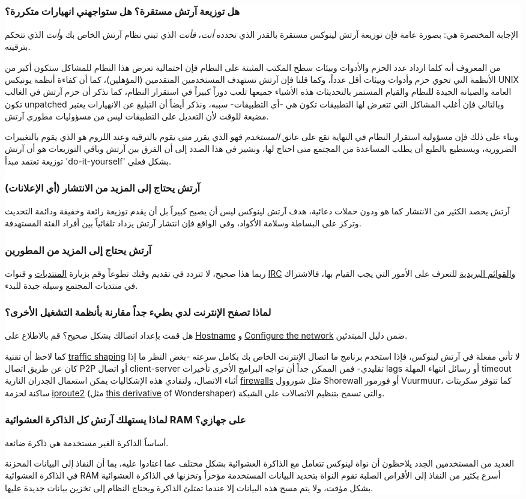 ### هل توزيعة آرتش مستقرة؟ هل ستواجهني انهيارات متكررة؟

الإجابة المختصرة هي: بصورة عامة فإن توزيعة آرتش لينوكس مستقرة بالقدر الذي تحدده *أنت*، *فأنت* الذي تبني نظام آرتش الخاص بك و*أنت* الذي تتحكم بترقيته.

من المعروف أنه كلما ازداد عدد الحزم والأدوات وبيئات سطح المكتب المثبتة على النظام فإن احتمالية تعرض هذا النظام للمشاكل ستكون أكبر من الأنظمة التي تحوي حزم وأدوات وبيئات أقل عدداً، وكما قلنا فإن آرتش تستهدف المستخدمين المتقدمين (المؤهلين)، كما أن كفاءة أنظمة يونيكس UNIX العامة والصيانة الجيدة للنظام والقيام المستمر بالتحديثات هذه الأشياء جميعها تلعب دوراً كبيراً في استقرار النظام، كما نذكر أن حزم آرتش في الغالب تكون unpatched وبالتالي فإن أغلب المشاكل التي تتعرض لها التطبيقات تكون هي -أي التطبيقات- سببه، ونذكر أيضاً أن التبليغ عن الانهيارات يعتبر مضيعة للوقت لأن التعديل على التطبيقات ليس من مسؤوليات مطوري آرتش.

وبناء على ذلك فإن مسؤولية استقرار النظام في النهاية تقع على عاتق *المستخدم* فهو الذي يقرر متى يقوم بالترقية وعند اللزوم هو الذي يقوم بالتغييرات الضرورية، ويستطيع بالطبع أن يطلب المساعدة من المجتمع متى احتاج لها، ونشير في هذا الصدد إلى أن الفرق بين آرتش وباقي التوزيعات هو أن آرتش توزيعة تعتمد مبدأ 'do-it-yourself' بشكل فعلي.

### آرتش يحتاج إلى المزيد من الانتشار (أي الإعلانات)

آرتش يحصد الكثير من الانتشار كما هو ودون حملات دعائية، هدف آرتش لينوكس ليس أن يصبح كبيراً بل أن يقدم توزيعة رائعة وخفيفة ودائمة التحديث وتركز على البساطة وسلامة الأكواد، وفي الواقع فإن انتشار آرتش يزداد تلقائياً بين أفراد الفئة المستهدفة.

### آرتش يحتاج إلى المزيد من المطورين

ربما هذا صحيح، لا تتردد في تقديم وقتك تطوعاً وقم بزيارة [المنتديات](https://bbs.archlinux.org) و قنوات [IRC](/index.php/IRC_channel "IRC channel") و[القوائم البريدية](https://mailman.archlinux.org/mailman/listinfo/) للتعرف على الأمور التي يجب القيام بها، فالاشتراك في منتديات المجتمع وسيلة جيدة للبدء.

### لماذا تصفح الإنترنت لدي بطيء جداً مقارنة بأنظمة التشغيل الأخرى؟

هل قمت بإعداد اتصالك بشكل صحيح؟ قم بالاطلاع على [Hostname](/index.php/Beginners%27_guide#Hostname "Beginners' guide") و [Configure the network](/index.php/Beginners%27_guide#Configure_the_network "Beginners' guide") ضمن دليل المبتدئين.

كما لاحظ أن تقنية [traffic shaping](https://en.wikipedia.org/wiki/Traffic_shaping "wikipedia:Traffic shaping") لا تأتي مفعلة في آرتش لينوكس، فإذا استخدم برنامج ما اتصال الإنترنت الخاص بك بكامل سرعته -بغض النظر ما إذا كان عن طريق اتصال P2P أو اتصال client-server تقليدي- فمن الممكن جداً أن تواجه البرامج الأخرى تأخيرات lags أو رسائل انتهاء المهلة timeout أثناء الاتصال، ولتفادي هذه الإشكاليات يمكن استعمال الجدران النارية [firewalls](/index.php/Firewalls "Firewalls") مثل شوروول Shorewall أو فورمور Vuurmuur، كما تتوفر سكربتات ساكنة لحزمة [iproute2](https://www.archlinux.org/packages/?name=iproute2) (مثل [this derivative](http://serendipity.ruwenzori.net/index.php/2008/06/01/modified-wondershaper-for-better-voip-qos) of Wondershaper) والتي تسمح بتنظيم الاتصالات على الشبكة.

### لماذا يستهلك آرتش كل الذاكرة العشوائية RAM على جهازي؟

أساساً الذاكرة الغير مستخدمة هي ذاكرة ضائعة.

العديد من المستخدمين الجدد يلاحظون أن نواة لينوكس تتعامل مع الذاكرة العشوائية بشكل مختلف عما اعتادوا عليه، بما أن النفاذ إلى البيانات المخزنة في الذاكرة العشوائية RAM أسرع بكثير من النفاذ إلى الأقراص الصلبة تقوم النواة بتحديد البيانات المستخدمة مؤخراً وتخزنها في الذاكرة العشوائية بشكل مؤقت، ولا يتم مسح هذه البيانات إلا عندما تمتلئ الذاكرة ويحتاج النظام إلى تخزين بيانات جديدة عليها.
